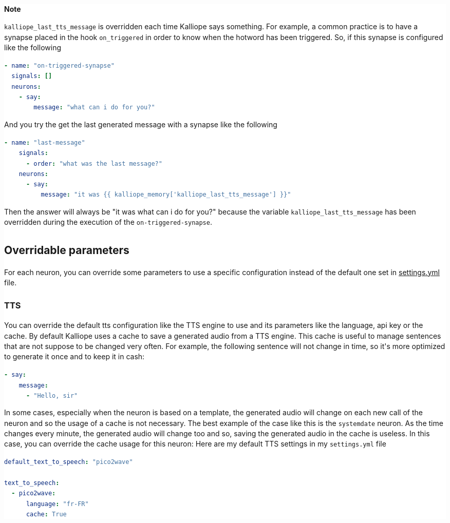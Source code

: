 **Note**

`kalliope_last_tts_message` is overridden each time Kalliope says something.
For example, a common practice is to have a synapse placed in the hook `on_triggered` in order to know when the hotword has been triggered.
So, if this synapse is configured like the following
```yml
- name: "on-triggered-synapse"
  signals: []
  neurons:
    - say:
        message: "what can i do for you?"
```

And you try the get the last generated message with a synapse like the following
```yml
- name: "last-message"
    signals:
      - order: "what was the last message?"
    neurons:
      - say:
          message: "it was {{ kalliope_memory['kalliope_last_tts_message'] }}"
```

Then the answer will always be "it was what can i do for you?" because the variable `kalliope_last_tts_message` has been overridden during the execution of the `on-triggered-synapse`.

## Overridable parameters

For each neuron, you can override some parameters to use a specific configuration instead of the default one set in [settings.yml](settings.md) file.

### TTS

You can override the default tts configuration like the TTS engine to use and its parameters like the language, api key or the cache.
By default Kalliope uses a cache to save a generated audio from a TTS engine.
This cache is useful to manage sentences that are not suppose to be changed very often. For example, the following sentence will not change in time, so it's more optimized to generate it once and to keep it in cash:
```yml
- say:
    message:
      - "Hello, sir"
```

In some cases, especially when the neuron is based on a template, the generated audio will change on each new call of the neuron and so the usage of a cache is not necessary. The best example of the case like this is the `systemdate` neuron. As the time changes every minute, the generated audio will change too and so, saving the generated audio in the cache is useless. In this case, you can override the cache usage for this neuron:
Here are my default TTS settings in my `settings.yml` file
```yml
default_text_to_speech: "pico2wave"

text_to_speech:
  - pico2wave:
      language: "fr-FR"
      cache: True
```
